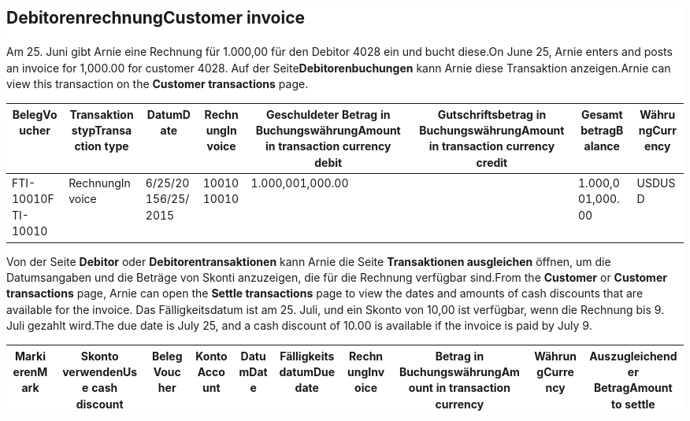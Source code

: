 ## <a name="customer-invoice"></a><span data-ttu-id="0abdd-110">Debitorenrechnung</span><span class="sxs-lookup"><span data-stu-id="0abdd-110">Customer invoice</span></span>
<span data-ttu-id="0abdd-111">Am 25. Juni gibt Arnie eine Rechnung für 1.000,00 für den Debitor 4028 ein und bucht diese.</span><span class="sxs-lookup"><span data-stu-id="0abdd-111">On June 25, Arnie enters and posts an invoice for 1,000.00 for customer 4028.</span></span> <span data-ttu-id="0abdd-112">Auf der Seite**Debitorenbuchungen** kann Arnie diese Transaktion anzeigen.</span><span class="sxs-lookup"><span data-stu-id="0abdd-112">Arnie can view this transaction on the **Customer transactions** page.</span></span>

| <span data-ttu-id="0abdd-113">Beleg</span><span class="sxs-lookup"><span data-stu-id="0abdd-113">Voucher</span></span>   | <span data-ttu-id="0abdd-114">Transaktionstyp</span><span class="sxs-lookup"><span data-stu-id="0abdd-114">Transaction type</span></span> | <span data-ttu-id="0abdd-115">Datum</span><span class="sxs-lookup"><span data-stu-id="0abdd-115">Date</span></span>      | <span data-ttu-id="0abdd-116">Rechnung</span><span class="sxs-lookup"><span data-stu-id="0abdd-116">Invoice</span></span> | <span data-ttu-id="0abdd-117">Geschuldeter Betrag in Buchungswährung</span><span class="sxs-lookup"><span data-stu-id="0abdd-117">Amount in transaction currency debit</span></span> | <span data-ttu-id="0abdd-118">Gutschriftsbetrag in Buchungswährung</span><span class="sxs-lookup"><span data-stu-id="0abdd-118">Amount in transaction currency credit</span></span> | <span data-ttu-id="0abdd-119">Gesamtbetrag</span><span class="sxs-lookup"><span data-stu-id="0abdd-119">Balance</span></span>  | <span data-ttu-id="0abdd-120">Währung</span><span class="sxs-lookup"><span data-stu-id="0abdd-120">Currency</span></span> |
|-----------|------------------|-----------|---------|--------------------------------------|---------------------------------------|----------|----------|
| <span data-ttu-id="0abdd-121">FTI-10010</span><span class="sxs-lookup"><span data-stu-id="0abdd-121">FTI-10010</span></span> | <span data-ttu-id="0abdd-122">Rechnung</span><span class="sxs-lookup"><span data-stu-id="0abdd-122">Invoice</span></span>          | <span data-ttu-id="0abdd-123">6/25/2015</span><span class="sxs-lookup"><span data-stu-id="0abdd-123">6/25/2015</span></span> | <span data-ttu-id="0abdd-124">10010</span><span class="sxs-lookup"><span data-stu-id="0abdd-124">10010</span></span>   | <span data-ttu-id="0abdd-125">1.000,00</span><span class="sxs-lookup"><span data-stu-id="0abdd-125">1,000.00</span></span>                             |                                       | <span data-ttu-id="0abdd-126">1.000,00</span><span class="sxs-lookup"><span data-stu-id="0abdd-126">1,000.00</span></span> | <span data-ttu-id="0abdd-127">USD</span><span class="sxs-lookup"><span data-stu-id="0abdd-127">USD</span></span>      |

<span data-ttu-id="0abdd-128">Von der Seite **Debitor** oder **Debitorentransaktionen** kann Arnie die Seite **Transaktionen ausgleichen** öffnen, um die Datumsangaben und die Beträge von Skonti anzuzeigen, die für die Rechnung verfügbar sind.</span><span class="sxs-lookup"><span data-stu-id="0abdd-128">From the **Customer** or **Customer transactions** page, Arnie can open the **Settle transactions** page to view the dates and amounts of cash discounts that are available for the invoice.</span></span> <span data-ttu-id="0abdd-129">Das Fälligkeitsdatum ist am 25. Juli, und ein Skonto von 10,00 ist verfügbar, wenn die Rechnung bis 9. Juli gezahlt wird.</span><span class="sxs-lookup"><span data-stu-id="0abdd-129">The due date is July 25, and a cash discount of 10.00 is available if the invoice is paid by July 9.</span></span>

| <span data-ttu-id="0abdd-130">Markieren</span><span class="sxs-lookup"><span data-stu-id="0abdd-130">Mark</span></span>     | <span data-ttu-id="0abdd-131">Skonto verwenden</span><span class="sxs-lookup"><span data-stu-id="0abdd-131">Use cash discount</span></span> | <span data-ttu-id="0abdd-132">Beleg</span><span class="sxs-lookup"><span data-stu-id="0abdd-132">Voucher</span></span>   | <span data-ttu-id="0abdd-133">Konto</span><span class="sxs-lookup"><span data-stu-id="0abdd-133">Account</span></span> | <span data-ttu-id="0abdd-134">Datum</span><span class="sxs-lookup"><span data-stu-id="0abdd-134">Date</span></span>      | <span data-ttu-id="0abdd-135">Fälligkeitsdatum</span><span class="sxs-lookup"><span data-stu-id="0abdd-135">Due date</span></span>  | <span data-ttu-id="0abdd-136">Rechnung</span><span class="sxs-lookup"><span data-stu-id="0abdd-136">Invoice</span></span> | <span data-ttu-id="0abdd-137">Betrag in Buchungswährung</span><span class="sxs-lookup"><span data-stu-id="0abdd-137">Amount in transaction currency</span></span> | <span data-ttu-id="0abdd-138">Währung</span><span class="sxs-lookup"><span data-stu-id="0abdd-138">Currency</span></span> | <span data-ttu-id="0abdd-139">Auszugleichender Betrag</span><span class="sxs-lookup"><span data-stu-id="0abdd-139">Amount to settle</span></span> |
|----------|-------------------|-----------|---------|-----------|-----------|---------|--------------------------------|----------|------------------|